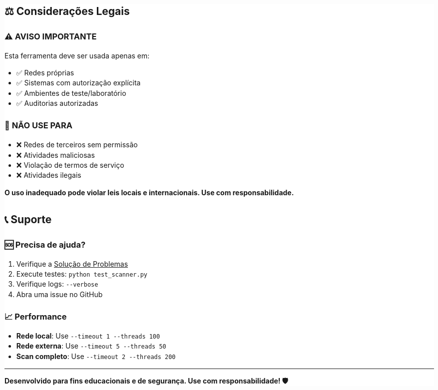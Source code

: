## ⚖️ Considerações Legais

### ⚠️ **AVISO IMPORTANTE**
Esta ferramenta deve ser usada apenas em:
- ✅ Redes próprias
- ✅ Sistemas com autorização explícita
- ✅ Ambientes de teste/laboratório
- ✅ Auditorias autorizadas

### 🚫 **NÃO USE PARA**
- ❌ Redes de terceiros sem permissão
- ❌ Atividades maliciosas
- ❌ Violação de termos de serviço
- ❌ Atividades ilegais

**O uso inadequado pode violar leis locais e internacionais. Use com responsabilidade.**

## 📞 Suporte

### 🆘 Precisa de ajuda?
1. Verifique a [Solução de Problemas](#solução-de-problemas)
2. Execute testes: `python test_scanner.py`
3. Verifique logs: `--verbose`
4. Abra uma issue no GitHub

### 📈 Performance
- **Rede local**: Use `--timeout 1 --threads 100`
- **Rede externa**: Use `--timeout 5 --threads 50`
- **Scan completo**: Use `--timeout 2 --threads 200`

---

**Desenvolvido para fins educacionais e de segurança. Use com responsabilidade! 🛡️**
